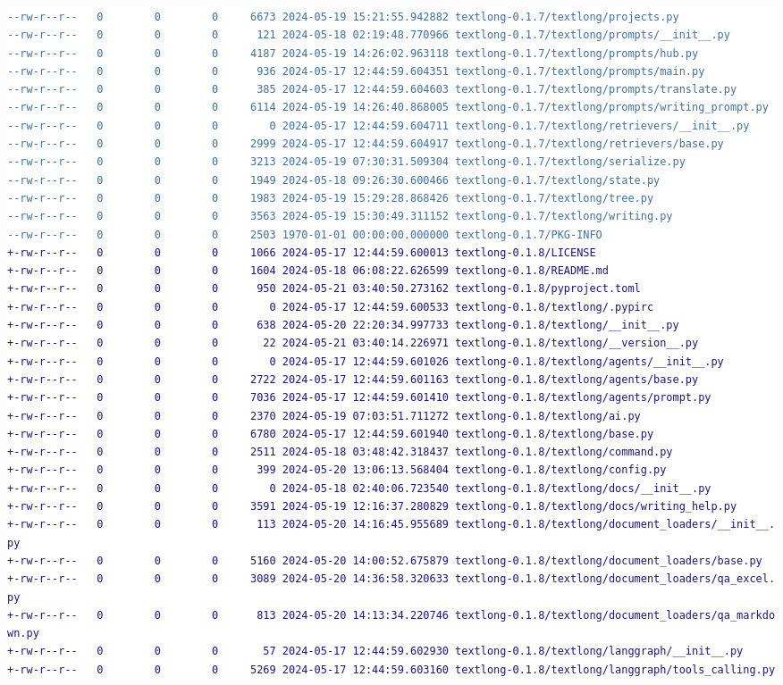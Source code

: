 ```diff
--rw-r--r--   0        0        0     6673 2024-05-19 15:21:55.942882 textlong-0.1.7/textlong/projects.py
--rw-r--r--   0        0        0      121 2024-05-18 02:19:48.770966 textlong-0.1.7/textlong/prompts/__init__.py
--rw-r--r--   0        0        0     4187 2024-05-19 14:26:02.963118 textlong-0.1.7/textlong/prompts/hub.py
--rw-r--r--   0        0        0      936 2024-05-17 12:44:59.604351 textlong-0.1.7/textlong/prompts/main.py
--rw-r--r--   0        0        0      385 2024-05-17 12:44:59.604603 textlong-0.1.7/textlong/prompts/translate.py
--rw-r--r--   0        0        0     6114 2024-05-19 14:26:40.868005 textlong-0.1.7/textlong/prompts/writing_prompt.py
--rw-r--r--   0        0        0        0 2024-05-17 12:44:59.604711 textlong-0.1.7/textlong/retrievers/__init__.py
--rw-r--r--   0        0        0     2999 2024-05-17 12:44:59.604917 textlong-0.1.7/textlong/retrievers/base.py
--rw-r--r--   0        0        0     3213 2024-05-19 07:30:31.509304 textlong-0.1.7/textlong/serialize.py
--rw-r--r--   0        0        0     1949 2024-05-18 09:26:30.600466 textlong-0.1.7/textlong/state.py
--rw-r--r--   0        0        0     1983 2024-05-19 15:29:28.868426 textlong-0.1.7/textlong/tree.py
--rw-r--r--   0        0        0     3563 2024-05-19 15:30:49.311152 textlong-0.1.7/textlong/writing.py
--rw-r--r--   0        0        0     2503 1970-01-01 00:00:00.000000 textlong-0.1.7/PKG-INFO
+-rw-r--r--   0        0        0     1066 2024-05-17 12:44:59.600013 textlong-0.1.8/LICENSE
+-rw-r--r--   0        0        0     1604 2024-05-18 06:08:22.626599 textlong-0.1.8/README.md
+-rw-r--r--   0        0        0      950 2024-05-21 03:40:50.273162 textlong-0.1.8/pyproject.toml
+-rw-r--r--   0        0        0        0 2024-05-17 12:44:59.600533 textlong-0.1.8/textlong/.pypirc
+-rw-r--r--   0        0        0      638 2024-05-20 22:20:34.997733 textlong-0.1.8/textlong/__init__.py
+-rw-r--r--   0        0        0       22 2024-05-21 03:40:14.226971 textlong-0.1.8/textlong/__version__.py
+-rw-r--r--   0        0        0        0 2024-05-17 12:44:59.601026 textlong-0.1.8/textlong/agents/__init__.py
+-rw-r--r--   0        0        0     2722 2024-05-17 12:44:59.601163 textlong-0.1.8/textlong/agents/base.py
+-rw-r--r--   0        0        0     7036 2024-05-17 12:44:59.601410 textlong-0.1.8/textlong/agents/prompt.py
+-rw-r--r--   0        0        0     2370 2024-05-19 07:03:51.711272 textlong-0.1.8/textlong/ai.py
+-rw-r--r--   0        0        0     6780 2024-05-17 12:44:59.601940 textlong-0.1.8/textlong/base.py
+-rw-r--r--   0        0        0     2511 2024-05-18 03:48:42.318437 textlong-0.1.8/textlong/command.py
+-rw-r--r--   0        0        0      399 2024-05-20 13:06:13.568404 textlong-0.1.8/textlong/config.py
+-rw-r--r--   0        0        0        0 2024-05-18 02:40:06.723540 textlong-0.1.8/textlong/docs/__init__.py
+-rw-r--r--   0        0        0     3591 2024-05-19 12:16:37.280829 textlong-0.1.8/textlong/docs/writing_help.py
+-rw-r--r--   0        0        0      113 2024-05-20 14:16:45.955689 textlong-0.1.8/textlong/document_loaders/__init__.py
+-rw-r--r--   0        0        0     5160 2024-05-20 14:00:52.675879 textlong-0.1.8/textlong/document_loaders/base.py
+-rw-r--r--   0        0        0     3089 2024-05-20 14:36:58.320633 textlong-0.1.8/textlong/document_loaders/qa_excel.py
+-rw-r--r--   0        0        0      813 2024-05-20 14:13:34.220746 textlong-0.1.8/textlong/document_loaders/qa_markdown.py
+-rw-r--r--   0        0        0       57 2024-05-17 12:44:59.602930 textlong-0.1.8/textlong/langgraph/__init__.py
+-rw-r--r--   0        0        0     5269 2024-05-17 12:44:59.603160 textlong-0.1.8/textlong/langgraph/tools_calling.py
```